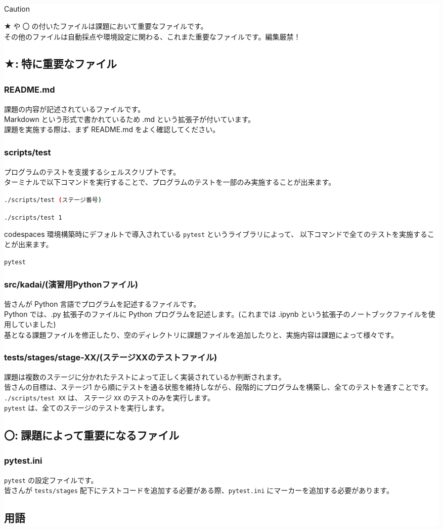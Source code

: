 > [!CAUTION]
> ★ や 〇 の付いたファイルは課題において重要なファイルです。  
> その他のファイルは自動採点や環境設定に関わる、これまた重要なファイルです。編集厳禁！

## ★: 特に重要なファイル

### README.md

課題の内容が記述されているファイルです。  
Markdown という形式で書かれているため .md という拡張子が付いています。  
課題を実施する際は、まず README.md をよく確認してください。

### scripts/test

プログラムのテストを支援するシェルスクリプトです。  
ターミナルで以下コマンドを実行することで、プログラムのテストを一部のみ実施することが出来ます。  

```bash
./scripts/test (ステージ番号)
```

```bash
./scripts/test 1
```

codespaces 環境構築時にデフォルトで導入されている `pytest` というライブラリによって、
以下コマンドで全てのテストを実施することが出来ます。

```bash
pytest
```

### src/kadai/(演習用Pythonファイル)

皆さんが Python 言語でプログラムを記述するファイルです。  
Python では、.py 拡張子のファイルに Python プログラムを記述します。(これまでは .ipynb という拡張子のノートブックファイルを使用していました)  
基となる課題ファイルを修正したり、空のディレクトリに課題ファイルを追加したりと、実施内容は課題によって様々です。  

### tests/stages/stage-XX/(ステージXXのテストファイル)

課題は複数のステージに分かれたテストによって正しく実装されているか判断されます。  
皆さんの目標は、ステージ1 から順にテストを通る状態を維持しながら、段階的にプログラムを構築し、全てのテストを通すことです。  
`./scripts/test XX` は、 ステージ `XX` のテストのみを実行します。  
`pytest` は、全てのステージのテストを実行します。

## 〇: 課題によって重要になるファイル

### pytest.ini

`pytest` の設定ファイルです。  
皆さんが `tests/stages` 配下にテストコードを追加する必要がある際、`pytest.ini` にマーカーを追加する必要があります。

## 用語
